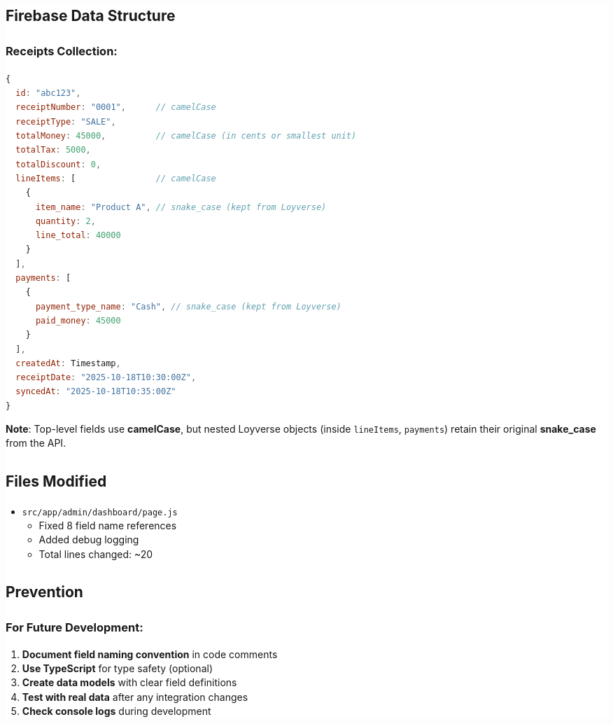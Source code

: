 ## Firebase Data Structure

### Receipts Collection:

```javascript
{
  id: "abc123",
  receiptNumber: "0001",      // camelCase
  receiptType: "SALE",
  totalMoney: 45000,          // camelCase (in cents or smallest unit)
  totalTax: 5000,
  totalDiscount: 0,
  lineItems: [                // camelCase
    {
      item_name: "Product A", // snake_case (kept from Loyverse)
      quantity: 2,
      line_total: 40000
    }
  ],
  payments: [
    {
      payment_type_name: "Cash", // snake_case (kept from Loyverse)
      paid_money: 45000
    }
  ],
  createdAt: Timestamp,
  receiptDate: "2025-10-18T10:30:00Z",
  syncedAt: "2025-10-18T10:35:00Z"
}
```

**Note**: Top-level fields use **camelCase**, but nested Loyverse objects (inside `lineItems`, `payments`) retain their original **snake_case** from the API.

## Files Modified

- `src/app/admin/dashboard/page.js`
  - Fixed 8 field name references
  - Added debug logging
  - Total lines changed: ~20

## Prevention

### For Future Development:

1. **Document field naming convention** in code comments
2. **Use TypeScript** for type safety (optional)
3. **Create data models** with clear field definitions
4. **Test with real data** after any integration changes
5. **Check console logs** during development
